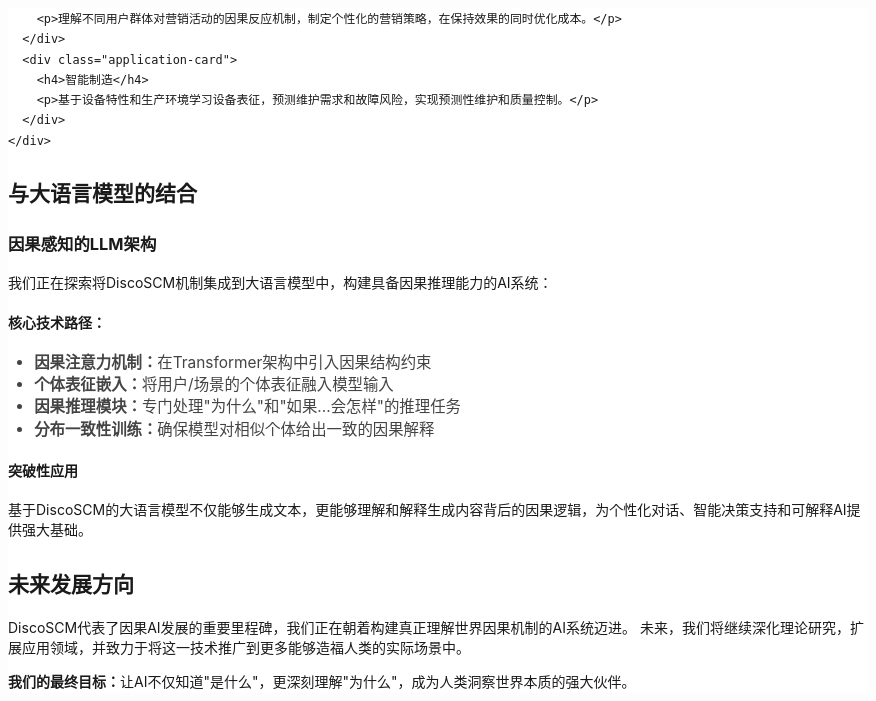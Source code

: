         <p>理解不同用户群体对营销活动的因果反应机制，制定个性化的营销策略，在保持效果的同时优化成本。</p>
      </div>
      <div class="application-card">
        <h4>智能制造</h4>
        <p>基于设备特性和生产环境学习设备表征，预测维护需求和故障风险，实现预测性维护和质量控制。</p>
      </div>
    </div>
  </section>

  <section class="section">
    <h2>与大语言模型的结合</h2>
    <h3>因果感知的LLM架构</h3>
    <p>我们正在探索将DiscoSCM机制集成到大语言模型中，构建具备因果推理能力的AI系统：</p>
    <h4>核心技术路径：</h4>
    <ul style="font-size: 1.1em; color: #444; margin-bottom: 20px;">
      <li><strong>因果注意力机制：</strong>在Transformer架构中引入因果结构约束</li>
      <li><strong>个体表征嵌入：</strong>将用户/场景的个体表征融入模型输入</li>
      <li><strong>因果推理模块：</strong>专门处理"为什么"和"如果...会怎样"的推理任务</li>
      <li><strong>分布一致性训练：</strong>确保模型对相似个体给出一致的因果解释</li>
    </ul>
    <div class="highlight-box">
      <h4>突破性应用</h4>
      <p>基于DiscoSCM的大语言模型不仅能够生成文本，更能够理解和解释生成内容背后的因果逻辑，为个性化对话、智能决策支持和可解释AI提供强大基础。</p>
    </div>
  </section>

  <section class="future-section">
    <h2>未来发展方向</h2>
    <p>
      DiscoSCM代表了因果AI发展的重要里程碑，我们正在朝着构建真正理解世界因果机制的AI系统迈进。
      未来，我们将继续深化理论研究，扩展应用领域，并致力于将这一技术推广到更多能够造福人类的实际场景中。
    </p>
    <p>
      <strong>我们的最终目标：</strong>让AI不仅知道"是什么"，更深刻理解"为什么"，成为人类洞察世界本质的强大伙伴。
    </p>
  </section>
</div> 